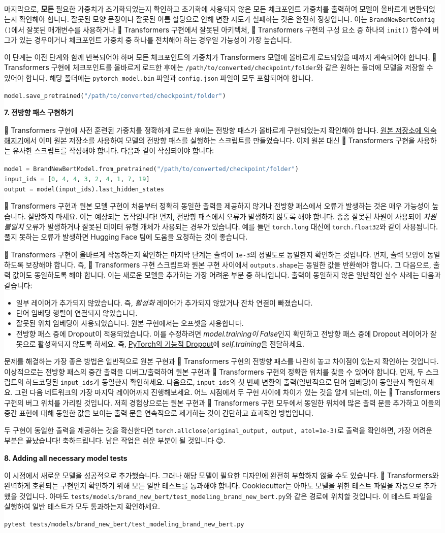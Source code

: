 마지막으로, **모든** 필요한 가중치가 초기화되었는지 확인하고 초기화에 사용되지 않은 모든 체크포인트 가중치를 출력하여 모델이 올바르게 변환되었는지 확인해야 합니다. 잘못된 모양 문장이나 잘못된 이름 할당으로 인해 변환 시도가 실패하는 것은 완전히 정상입니다. 이는 `BrandNewBertConfig()`에서 잘못된 매개변수를 사용하거나 🤗 Transformers 구현에서 잘못된 아키텍처, 🤗 Transformers 구현의 구성 요소 중 하나의 `init()` 함수에 버그가 있는 경우이거나 체크포인트 가중치 중 하나를 전치해야 하는 경우일 가능성이 가장 높습니다.

이 단계는 이전 단계와 함께 반복되어야 하며 모든 체크포인트의 가중치가 Transformers 모델에 올바르게 로드되었을 때까지 계속되어야 합니다. 🤗 Transformers 구현에 체크포인트를 올바르게 로드한 후에는 `/path/to/converted/checkpoint/folder`와 같은 원하는 폴더에 모델을 저장할 수 있어야 합니다. 해당 폴더에는 `pytorch_model.bin` 파일과 `config.json` 파일이 모두 포함되어야 합니다.

```python
model.save_pretrained("/path/to/converted/checkpoint/folder")
```

**7. 전방향 패스 구현하기**

🤗 Transformers 구현에 사전 훈련된 가중치를 정확하게 로드한 후에는 전방향 패스가 올바르게 구현되었는지 확인해야 합니다. [원본 저장소에 익숙해지기](#34-run-a-pretrained-checkpoint-using-the-original-repository)에서 이미 원본 저장소를 사용하여 모델의 전방향 패스를 실행하는 스크립트를 만들었습니다. 이제 원본 대신 🤗 Transformers 구현을 사용하는 유사한 스크립트를 작성해야 합니다. 다음과 같이 작성되어야 합니다:

```python
model = BrandNewBertModel.from_pretrained("/path/to/converted/checkpoint/folder")
input_ids = [0, 4, 4, 3, 2, 4, 1, 7, 19]
output = model(input_ids).last_hidden_states
```

🤗 Transformers 구현과 원본 모델 구현이 처음부터 정확히 동일한 출력을 제공하지 않거나 전방향 패스에서 오류가 발생하는 것은 매우 가능성이 높습니다. 실망하지 마세요. 이는 예상되는 동작입니다! 먼저, 전방향 패스에서 오류가 발생하지 않도록 해야 합니다. 종종 잘못된 차원이 사용되어 *차원 불일치* 오류가 발생하거나 잘못된 데이터 유형 개체가 사용되는 경우가 있습니다. 예를 들면 `torch.long` 대신에 `torch.float32`와 같이 사용됩니다. 풀지 못하는 오류가 발생하면 Hugging Face 팀에 도움을 요청하는 것이 좋습니다.

🤗 Transformers 구현이 올바르게 작동하는지 확인하는 마지막 단계는 출력이 `1e-3`의 정밀도로 동일한지 확인하는 것입니다. 먼저, 출력 모양이 동일하도록 보장해야 합니다. 즉, 🤗 Transformers 구현 스크립트와 원본 구현 사이에서 `outputs.shape`는 동일한 값을 반환해야 합니다. 그 다음으로, 출력 값이도 동일하도록 해야 합니다. 이는 새로운 모델을 추가하는 가장 어려운 부분 중 하나입니다. 출력이 동일하지 않은 일반적인 실수 사례는 다음과 같습니다:

- 일부 레이어가 추가되지 않았습니다. 즉, *활성화* 레이어가 추가되지 않았거나 잔차 연결이 빠졌습니다.
- 단어 임베딩 행렬이 연결되지 않았습니다.
- 잘못된 위치 임베딩이 사용되었습니다. 원본 구현에서는 오프셋을 사용합니다.
- 전방향 패스 중에 Dropout이 적용되었습니다. 이를 수정하려면 *model.training이 False*인지 확인하고 전방향 패스 중에 Dropout 레이어가 잘못으로 활성화되지 않도록 하세요. 즉, [PyTorch의 기능적 Dropout](https://pytorch.org/docs/stable/nn.functional.html?highlight=dropout#torch.nn.functional.dropout)에 *self.training*을 전달하세요.

문제를 해결하는 가장 좋은 방법은 일반적으로 원본 구현과 🤗 Transformers 구현의 전방향 패스를 나란히 놓고 차이점이 있는지 확인하는 것입니다. 이상적으로는 전방향 패스의 중간 출력을 디버그/출력하여 원본 구현과 🤗 Transformers 구현의 정확한 위치를 찾을 수 있어야 합니다. 먼저, 두 스크립트의 하드코딩된 `input_ids`가 동일한지 확인하세요. 다음으로, `input_ids`의 첫 번째 변환의 출력(일반적으로 단어 임베딩)이 동일한지 확인하세요. 그런 다음 네트워크의 가장 마지막 레이어까지 진행해보세요. 어느 시점에서 두 구현 사이에 차이가 있는 것을 알게 되는데, 이는 🤗 Transformers 구현의 버그 위치를 가리킬 것입니다. 저희 경험상으로는 원본 구현과 🤗 Transformers 구현 모두에서 동일한 위치에 많은 출력 문을 추가하고 이들의 중간 표현에 대해 동일한 값을 보이는 출력 문을 연속적으로 제거하는 것이 간단하고 효과적인 방법입니다.

두 구현이 동일한 출력을 제공하는 것을 확신한다면 `torch.allclose(original_output, output, atol=1e-3)`로 출력을 확인하면, 가장 어려운 부분은 끝났습니다! 축하드립니다. 남은 작업은 쉬운 부분이 될 것입니다 😊.

**8. Adding all necessary model tests**

이 시점에서 새로운 모델을 성공적으로 추가했습니다. 그러나 해당 모델이 필요한 디자인에 완전히 부합하지 않을 수도 있습니다. 🤗 Transformers와 완벽하게 호환되는 구현인지 확인하기 위해 모든 일반 테스트를 통과해야 합니다. Cookiecutter는 아마도 모델을 위한 테스트 파일을 자동으로 추가했을 것입니다. 아마도 `tests/models/brand_new_bert/test_modeling_brand_new_bert.py`와 같은 경로에 위치할 것입니다. 이 테스트 파일을 실행하여 일반 테스트가 모두 통과하는지 확인하세요.

```bash
pytest tests/models/brand_new_bert/test_modeling_brand_new_bert.py
```
